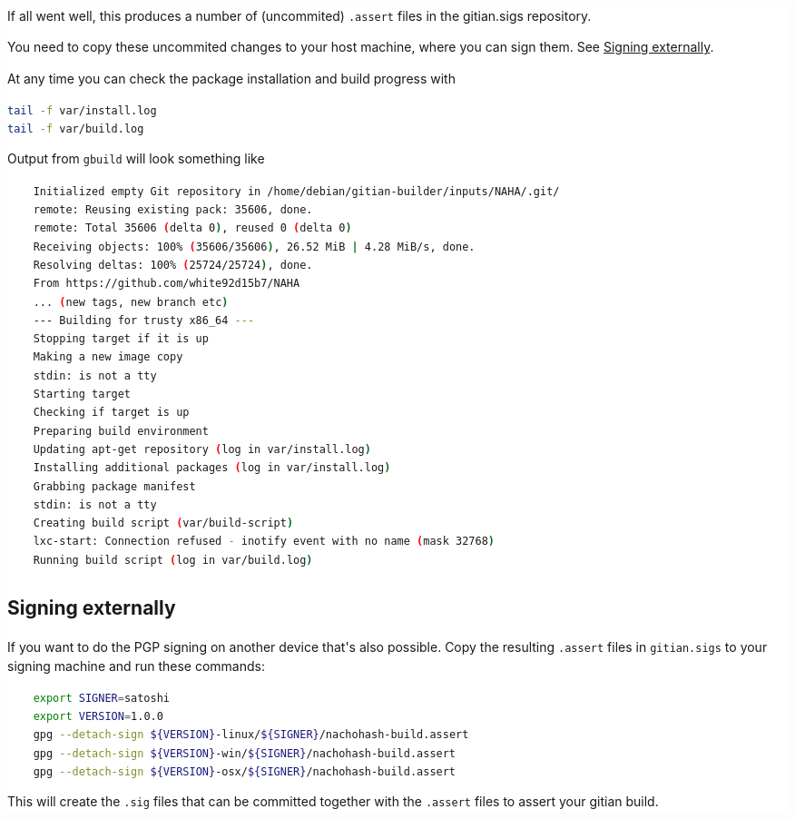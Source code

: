 If all went well, this produces a number of (uncommited) `.assert` files in the gitian.sigs repository.

You need to copy these uncommited changes to your host machine, where you can sign them. See [Signing externally](#signing-externally).

At any time you can check the package installation and build progress with

```bash
tail -f var/install.log
tail -f var/build.log
```

Output from `gbuild` will look something like

```bash
    Initialized empty Git repository in /home/debian/gitian-builder/inputs/NAHA/.git/
    remote: Reusing existing pack: 35606, done.
    remote: Total 35606 (delta 0), reused 0 (delta 0)
    Receiving objects: 100% (35606/35606), 26.52 MiB | 4.28 MiB/s, done.
    Resolving deltas: 100% (25724/25724), done.
    From https://github.com/white92d15b7/NAHA
    ... (new tags, new branch etc)
    --- Building for trusty x86_64 ---
    Stopping target if it is up
    Making a new image copy
    stdin: is not a tty
    Starting target
    Checking if target is up
    Preparing build environment
    Updating apt-get repository (log in var/install.log)
    Installing additional packages (log in var/install.log)
    Grabbing package manifest
    stdin: is not a tty
    Creating build script (var/build-script)
    lxc-start: Connection refused - inotify event with no name (mask 32768)
    Running build script (log in var/build.log)
```

Signing externally
-------------------

If you want to do the PGP signing on another device that's also possible.
Copy the resulting `.assert` files in `gitian.sigs` to your signing machine and run these commands:

```bash
    export SIGNER=satoshi
    export VERSION=1.0.0
    gpg --detach-sign ${VERSION}-linux/${SIGNER}/nachohash-build.assert
    gpg --detach-sign ${VERSION}-win/${SIGNER}/nachohash-build.assert
    gpg --detach-sign ${VERSION}-osx/${SIGNER}/nachohash-build.assert
```

This will create the `.sig` files that can be committed together with the `.assert` files to assert your
gitian build.
